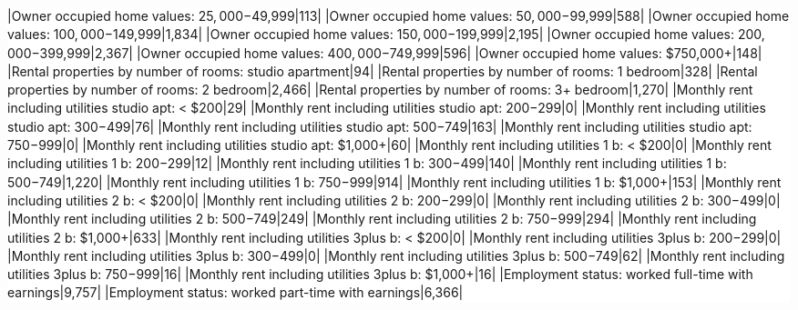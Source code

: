 |Owner occupied home values: $25,000-$49,999|113|
|Owner occupied home values: $50,000-$99,999|588|
|Owner occupied home values: $100,000-$149,999|1,834|
|Owner occupied home values: $150,000-$199,999|2,195|
|Owner occupied home values: $200,000-$399,999|2,367|
|Owner occupied home values: $400,000-$749,999|596|
|Owner occupied home values: $750,000+|148|
|Rental properties by number of rooms: studio apartment|94|
|Rental properties by number of rooms: 1 bedroom|328|
|Rental properties by number of rooms: 2 bedroom|2,466|
|Rental properties by number of rooms: 3+ bedroom|1,270|
|Monthly rent including utilities studio apt: < $200|29|
|Monthly rent including utilities studio apt: $200-$299|0|
|Monthly rent including utilities studio apt: $300-$499|76|
|Monthly rent including utilities studio apt: $500-$749|163|
|Monthly rent including utilities studio apt: $750-$999|0|
|Monthly rent including utilities studio apt: $1,000+|60|
|Monthly rent including utilities 1 b: < $200|0|
|Monthly rent including utilities 1 b: $200-$299|12|
|Monthly rent including utilities 1 b: $300-$499|140|
|Monthly rent including utilities 1 b: $500-$749|1,220|
|Monthly rent including utilities 1 b: $750-$999|914|
|Monthly rent including utilities 1 b: $1,000+|153|
|Monthly rent including utilities 2 b: < $200|0|
|Monthly rent including utilities 2 b: $200-$299|0|
|Monthly rent including utilities 2 b: $300-$499|0|
|Monthly rent including utilities 2 b: $500-$749|249|
|Monthly rent including utilities 2 b: $750-$999|294|
|Monthly rent including utilities 2 b: $1,000+|633|
|Monthly rent including utilities 3plus b: < $200|0|
|Monthly rent including utilities 3plus b: $200-$299|0|
|Monthly rent including utilities 3plus b: $300-$499|0|
|Monthly rent including utilities 3plus b: $500-$749|62|
|Monthly rent including utilities 3plus b: $750-$999|16|
|Monthly rent including utilities 3plus b: $1,000+|16|
|Employment status: worked full-time with earnings|9,757|
|Employment status: worked part-time with earnings|6,366|